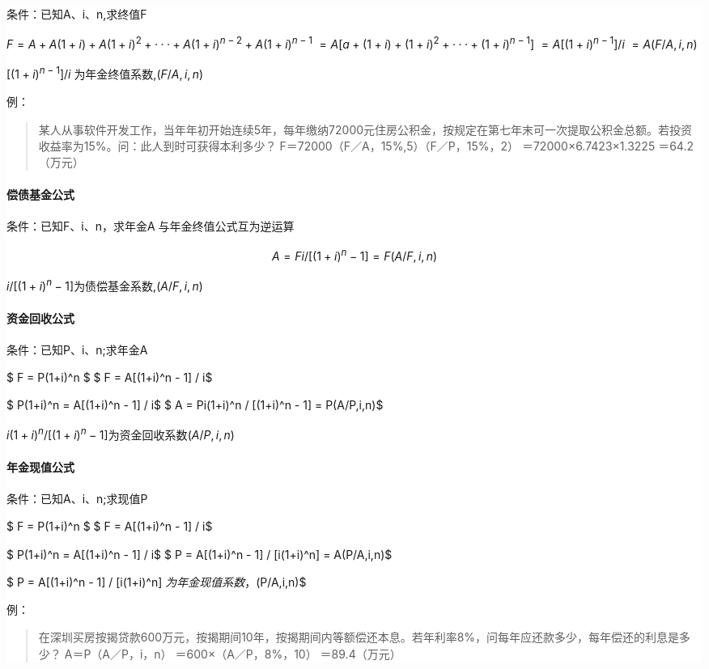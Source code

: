 条件：已知A、i、n,求终值F

$F  = A + A(1+i) + A(1+i)^2 + ··· + A(1+i)^{n-2} + A(1+i)^{n-1}$
    $= A[a+(1+i) + (1+i)^2 + ··· + (1+i)^{n-1}]$
    $= A[(1+i)^{n - 1}] / i$
    $= A(F/A,i,n)$



$[(1+i)^{n - 1}] / i$ 为年金终值系数,$(F/A,i,n)$

例：
> 某人从事软件开发工作，当年年初开始连续5年，每年缴纳72000元住房公积金，按规定在第七年末可一次提取公积金总额。若投资收益率为15%。问：此人到时可获得本利多少？
F＝72000（F／A，15%,5）（F／P，15%，2）
  ＝72000×6.7423×1.3225
  ＝64.2（万元）

#### 偿债基金公式

条件：已知F、i、n，求年金A
与年金终值公式互为逆运算

$$ A = Fi / [(1+i)^n - 1] = F(A/F,i,n)$$

$i / [(1+i)^n - 1]$为债偿基金系数,$(A/F,i,n)$

#### 资金回收公式

条件：已知P、i、n;求年金A

$ F = P(1+i)^n $
$ F = A[(1+i)^n - 1] / i$



$ P(1+i)^n  = A[(1+i)^n - 1] / i$
$ A = Pi(1+i)^n / [(1+i)^n - 1] = P(A/P,i,n)$

$i(1+i)^n / [(1+i)^n - 1]$为资金回收系数$(A/P,i,n)$


#### 年金现值公式

条件：已知A、i、n;求现值P

$ F = P(1+i)^n $
$ F = A[(1+i)^n - 1] / i$


$ P(1+i)^n  = A[(1+i)^n - 1] / i$
$ P = A[(1+i)^n - 1] / [i(1+i)^n] = A(P/A,i,n)$



$ P = A[(1+i)^n - 1] / [i(1+i)^n] $为年金现值系数，$(P/A,i,n)$

例：
> 在深圳买房按揭贷款600万元，按揭期间10年，按揭期间内等额偿还本息。若年利率8%，问每年应还款多少，每年偿还的利息是多少？
A＝P（A／P，i，n）
＝600×（A／P，8%，10）
＝89.4（万元）
